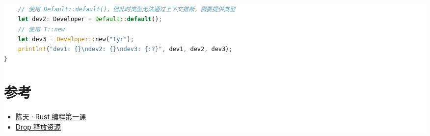 ```rust
    // 使用 Default::default()，但此时类型无法通过上下文推断，需要提供类型
    let dev2: Developer = Default::default();
    // 使用 T::new
    let dev3 = Developer::new("Tyr");
    println!("dev1: {}\ndev2: {}\ndev3: {:?}", dev1, dev2, dev3);
}
```



# 参考 

* [陈天 · Rust 编程第一课](https://time.geekbang.org/column/article/421324)
* [Drop 释放资源](https://course.rs/advance/smart-pointer/drop.html)